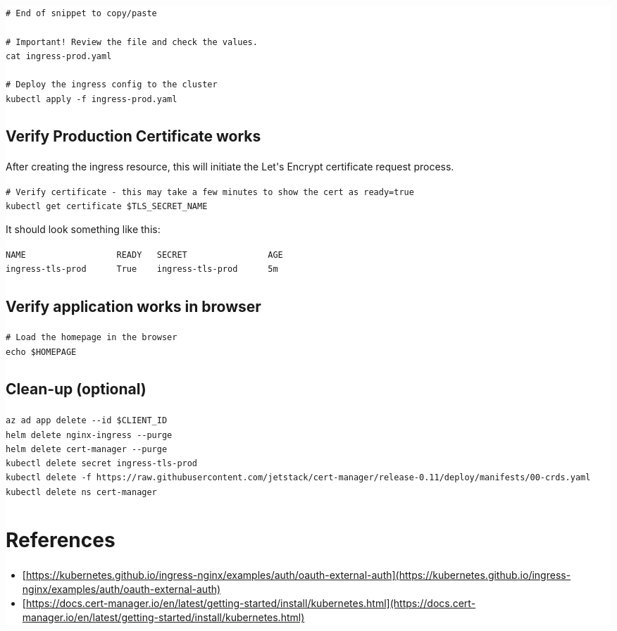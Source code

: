     # End of snippet to copy/paste

    # Important! Review the file and check the values.
    cat ingress-prod.yaml
    
    # Deploy the ingress config to the cluster
    kubectl apply -f ingress-prod.yaml

## Verify Production Certificate works

After creating the ingress resource, this will initiate the Let's Encrypt certificate request process.   

    # Verify certificate - this may take a few minutes to show the cert as ready=true
    kubectl get certificate $TLS_SECRET_NAME

It should look something like this:

    NAME                  READY   SECRET                AGE
    ingress-tls-prod      True    ingress-tls-prod      5m

## Verify application works in browser

    # Load the homepage in the browser
    echo $HOMEPAGE

## Clean-up (optional)

    az ad app delete --id $CLIENT_ID
    helm delete nginx-ingress --purge
    helm delete cert-manager --purge
    kubectl delete secret ingress-tls-prod
    kubectl delete -f https://raw.githubusercontent.com/jetstack/cert-manager/release-0.11/deploy/manifests/00-crds.yaml
    kubectl delete ns cert-manager

# References

- [https://kubernetes.github.io/ingress-nginx/examples/auth/oauth-external-auth](https://kubernetes.github.io/ingress-nginx/examples/auth/oauth-external-auth)
- [https://docs.cert-manager.io/en/latest/getting-started/install/kubernetes.html](https://docs.cert-manager.io/en/latest/getting-started/install/kubernetes.html)
